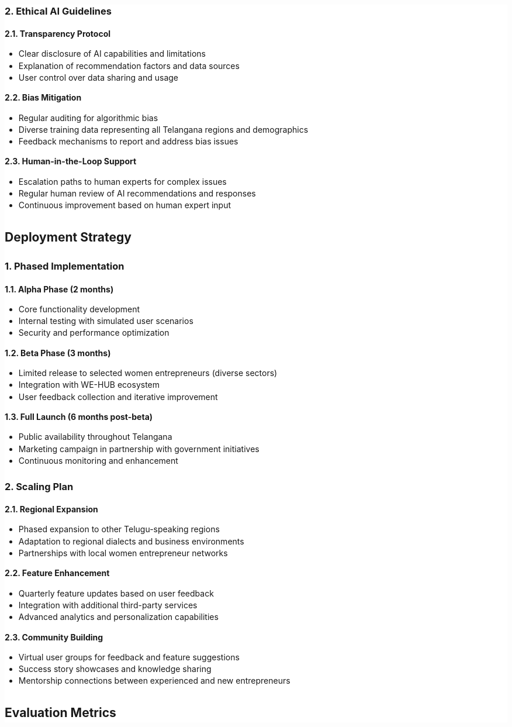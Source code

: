 ### 2. Ethical AI Guidelines

**2.1. Transparency Protocol**
- Clear disclosure of AI capabilities and limitations
- Explanation of recommendation factors and data sources
- User control over data sharing and usage

**2.2. Bias Mitigation**
- Regular auditing for algorithmic bias
- Diverse training data representing all Telangana regions and demographics
- Feedback mechanisms to report and address bias issues

**2.3. Human-in-the-Loop Support**
- Escalation paths to human experts for complex issues
- Regular human review of AI recommendations and responses
- Continuous improvement based on human expert input

## Deployment Strategy

### 1. Phased Implementation

**1.1. Alpha Phase (2 months)**
- Core functionality development
- Internal testing with simulated user scenarios
- Security and performance optimization

**1.2. Beta Phase (3 months)**
- Limited release to selected women entrepreneurs (diverse sectors)
- Integration with WE-HUB ecosystem
- User feedback collection and iterative improvement

**1.3. Full Launch (6 months post-beta)**
- Public availability throughout Telangana
- Marketing campaign in partnership with government initiatives
- Continuous monitoring and enhancement

### 2. Scaling Plan

**2.1. Regional Expansion**
- Phased expansion to other Telugu-speaking regions
- Adaptation to regional dialects and business environments
- Partnerships with local women entrepreneur networks

**2.2. Feature Enhancement**
- Quarterly feature updates based on user feedback
- Integration with additional third-party services
- Advanced analytics and personalization capabilities

**2.3. Community Building**
- Virtual user groups for feedback and feature suggestions
- Success story showcases and knowledge sharing
- Mentorship connections between experienced and new entrepreneurs

## Evaluation Metrics
